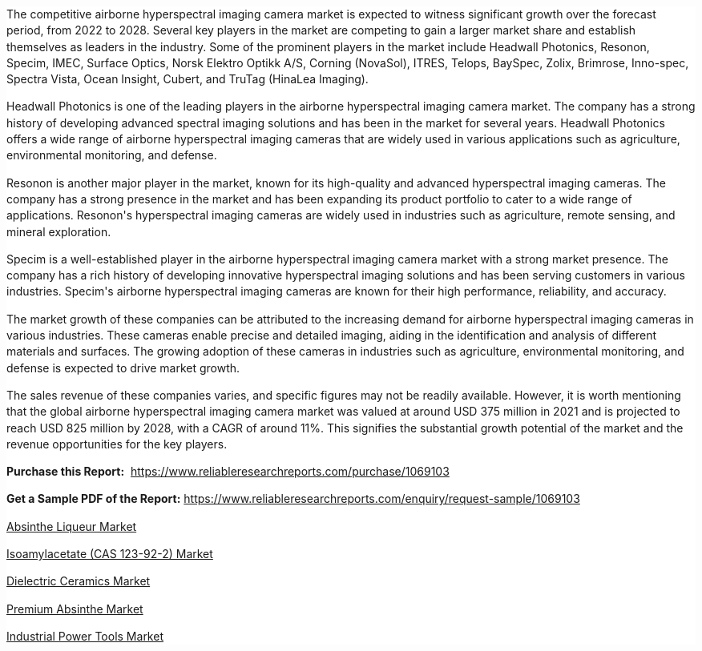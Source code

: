 <p><p>The competitive airborne hyperspectral imaging camera market is expected to witness significant growth over the forecast period, from 2022 to 2028. Several key players in the market are competing to gain a larger market share and establish themselves as leaders in the industry. Some of the prominent players in the market include Headwall Photonics, Resonon, Specim, IMEC, Surface Optics, Norsk Elektro Optikk A/S, Corning (NovaSol), ITRES, Telops, BaySpec, Zolix, Brimrose, Inno-spec, Spectra Vista, Ocean Insight, Cubert, and TruTag (HinaLea Imaging).</p><p>Headwall Photonics is one of the leading players in the airborne hyperspectral imaging camera market. The company has a strong history of developing advanced spectral imaging solutions and has been in the market for several years. Headwall Photonics offers a wide range of airborne hyperspectral imaging cameras that are widely used in various applications such as agriculture, environmental monitoring, and defense.</p><p>Resonon is another major player in the market, known for its high-quality and advanced hyperspectral imaging cameras. The company has a strong presence in the market and has been expanding its product portfolio to cater to a wide range of applications. Resonon's hyperspectral imaging cameras are widely used in industries such as agriculture, remote sensing, and mineral exploration.</p><p>Specim is a well-established player in the airborne hyperspectral imaging camera market with a strong market presence. The company has a rich history of developing innovative hyperspectral imaging solutions and has been serving customers in various industries. Specim's airborne hyperspectral imaging cameras are known for their high performance, reliability, and accuracy.</p><p>The market growth of these companies can be attributed to the increasing demand for airborne hyperspectral imaging cameras in various industries. These cameras enable precise and detailed imaging, aiding in the identification and analysis of different materials and surfaces. The growing adoption of these cameras in industries such as agriculture, environmental monitoring, and defense is expected to drive market growth.</p><p>The sales revenue of these companies varies, and specific figures may not be readily available. However, it is worth mentioning that the global airborne hyperspectral imaging camera market was valued at around USD 375 million in 2021 and is projected to reach USD 825 million by 2028, with a CAGR of around 11%. This signifies the substantial growth potential of the market and the revenue opportunities for the key players.</p></p>
<p><strong>Purchase this Report:</strong>&nbsp;&nbsp;<a href="https://www.reliableresearchreports.com/purchase/1069103">https://www.reliableresearchreports.com/purchase/1069103</a></p>
<p></p>
<p><strong>Get a Sample PDF of the Report:</strong>&nbsp;<a href="https://www.reliableresearchreports.com/enquiry/request-sample/1069103">https://www.reliableresearchreports.com/enquiry/request-sample/1069103</a></p>
<p><p><a href="https://www.linkedin.com/pulse/absinthe-liqueur-market-challenges-opportunities-growth-0mhxe/">Absinthe Liqueur Market</a></p><p><a href="https://www.reportprime.com/isoamylacetate-cas-123-92-2-r811">Isoamylacetate (CAS 123-92-2) Market</a></p><p><a href="https://medium.com/@santaraynor/dielectric-ceramics-market-size-growth-forecast-2023-2030-9cad575a1dcc">Dielectric Ceramics Market</a></p><p><a href="https://www.linkedin.com/pulse/premium-absinthe-market-size-share-amp-trends-analysis-xtcue/">Premium Absinthe Market</a></p><p><a href="https://www.reportprime.com/industrial-power-tools-r810">Industrial Power Tools Market</a></p></p>